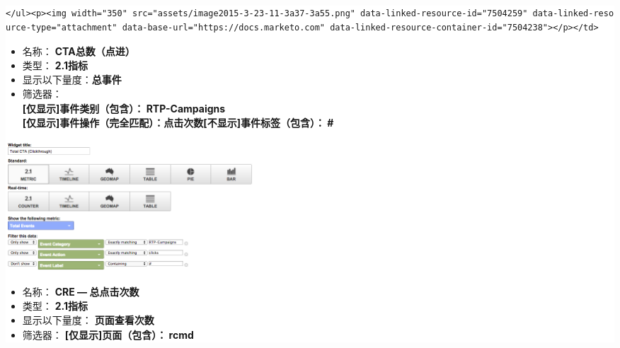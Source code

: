     </ul><p><img width="350" src="assets/image2015-3-23-11-3a37-3a55.png" data-linked-resource-id="7504259" data-linked-resource-type="attachment" data-base-url="https://docs.marketo.com" data-linked-resource-container-id="7504238"></p></td> 
   <td> 
    <ul> 
     <li>名称： <strong>CTA总数（点进）</strong></li> 
     <li>类型： <strong>2.1指标</strong></li> 
     <li>显示以下量度：<strong>总事件</strong></li> 
     <li>筛选器：<br><strong>[仅显示]事件类别（包含）： RTP-Campaigns</strong><br><strong>[仅显示]事件操作（完全匹配）：点击次数</strong><strong>[不显示]事件标签（包含）： #</strong></li> 
    </ul><p><img width="350" src="assets/image2015-3-23-11-3a38-3a12.png" data-linked-resource-id="7504261" data-linked-resource-type="attachment" data-base-url="https://docs.marketo.com" data-linked-resource-container-id="7504238"></p></td> 
   <td> 
    <ul> 
     <li>名称： <strong>CRE — 总点击次数</strong></li> 
     <li>类型： <strong>2.1指标</strong><br></li> 
     <li>显示以下量度： <strong>页面查看次数</strong></li> 
     <li>筛选器： <strong>[仅显示]页面（包含）： rcmd</strong></li> 